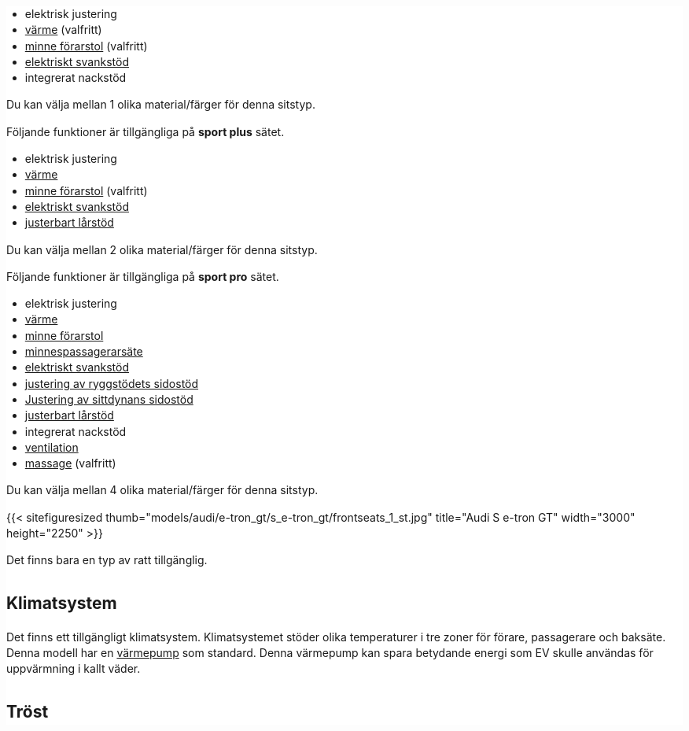 - elektrisk justering
- [värme](../../../../technology/seats/adjustment/#uppvärmning) (valfritt)
- [minne förarstol](../../../../technology/seats/adjustment/#seat-memory) (valfritt)
- [elektriskt svankstöd](../../../../technology/seats/adjustment/#ländryggsstöd)
- integrerat nackstöd

Du kan välja mellan 1 olika material/färger för denna sitstyp.



Följande funktioner är tillgängliga på **sport plus** sätet.

- elektrisk justering
- [värme](../../../../technology/seats/adjustment/#uppvärmning)
- [minne förarstol](../../../../technology/seats/adjustment/#seat-memory) (valfritt)
- [elektriskt svankstöd](../../../../technology/seats/adjustment/#ländryggsstöd)
- [justerbart lårstöd](../../../../technology/seats/adjustment/#lårstödsjustering)

Du kan välja mellan 2 olika material/färger för denna sitstyp.



Följande funktioner är tillgängliga på **sport pro** sätet.

- elektrisk justering
- [värme](../../../../technology/seats/adjustment/#uppvärmning)
- [minne förarstol](../../../../technology/seats/adjustment/#seat-memory)
- [minnespassagerarsäte](../../../../technology/seats/adjustment/#seat-memory)
- [elektriskt svankstöd](../../../../technology/seats/adjustment/#ländryggsstöd)
- [justering av ryggstödets sidostöd](../../../../technology/seats/adjustment/#justering-av-ryggstödet)
- [Justering av sittdynans sidostöd](../../../../technology/seats/adjustment/#justering-av-sidostöd-för-sittdyna)
- [justerbart lårstöd](../../../../technology/seats/adjustment/#lårstödsjustering)
- integrerat nackstöd
- [ventilation](../../../../technology/seats/adjustment/#ventilation)
- [massage](../../../../technology/seats/adjustment/#massage) (valfritt)

Du kan välja mellan 4 olika material/färger för denna sitstyp.




{{< sitefiguresized thumb="models/audi/e-tron_gt/s_e-tron_gt/frontseats_1_st.jpg" title="Audi S e-tron GT" width="3000" height="2250"  >}}


Det finns bara en typ av ratt tillgänglig.

## Klimatsystem

Det finns ett tillgängligt klimatsystem. Klimatsystemet  stöder olika temperaturer i tre zoner för förare, passagerare och baksäte. Denna modell har en [värmepump](../../../../technology/hvac/#heat-pump) som standard. Denna värmepump kan spara betydande energi som EV skulle användas för uppvärmning i kallt väder.

## Tröst
